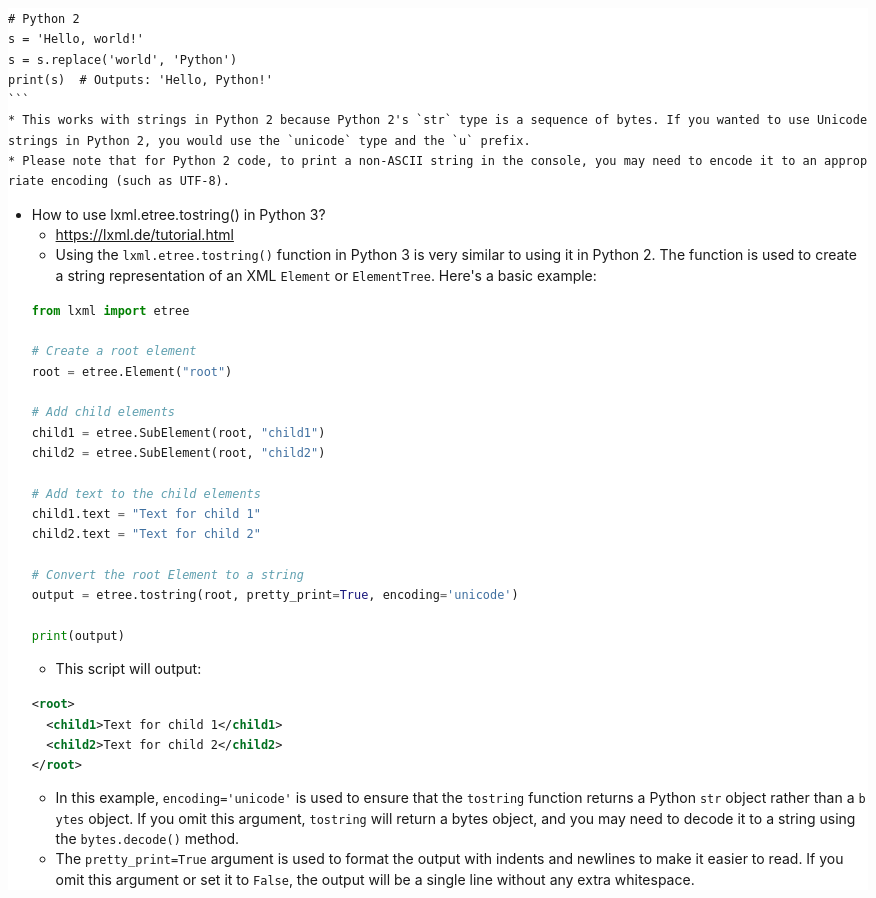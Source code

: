     # Python 2
    s = 'Hello, world!'
    s = s.replace('world', 'Python')
    print(s)  # Outputs: 'Hello, Python!'
    ```
    * This works with strings in Python 2 because Python 2's `str` type is a sequence of bytes. If you wanted to use Unicode strings in Python 2, you would use the `unicode` type and the `u` prefix.
    * Please note that for Python 2 code, to print a non-ASCII string in the console, you may need to encode it to an appropriate encoding (such as UTF-8).
* How to use lxml.etree.tostring() in Python 3?
    * https://lxml.de/tutorial.html
    * Using the `lxml.etree.tostring()` function in Python 3 is very similar to using it in Python 2. The function is used to create a string representation of an XML `Element` or `ElementTree`. Here's a basic example:
    ```python
    from lxml import etree
    
    # Create a root element
    root = etree.Element("root")
    
    # Add child elements
    child1 = etree.SubElement(root, "child1")
    child2 = etree.SubElement(root, "child2")
    
    # Add text to the child elements
    child1.text = "Text for child 1"
    child2.text = "Text for child 2"
    
    # Convert the root Element to a string
    output = etree.tostring(root, pretty_print=True, encoding='unicode')
    
    print(output)
    ```
    * This script will output:
    ```xml
    <root>
      <child1>Text for child 1</child1>
      <child2>Text for child 2</child2>
    </root>
    ```
    * In this example, `encoding='unicode'` is used to ensure that the `tostring` function returns a Python `str` object rather than a `bytes` object. If you omit this argument, `tostring` will return a bytes object, and you may need to decode it to a string using the `bytes.decode()` method.
    * The `pretty_print=True` argument is used to format the output with indents and newlines to make it easier to read. If you omit this argument or set it to `False`, the output will be a single line without any extra whitespace.
